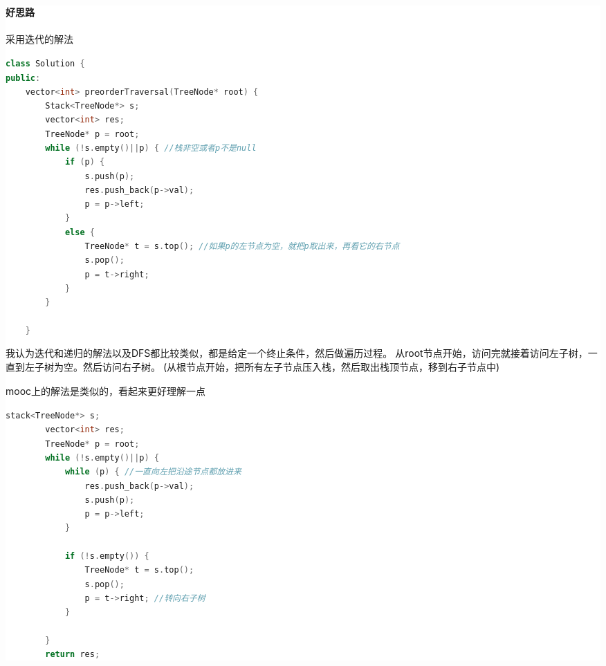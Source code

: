 #### 好思路

采用迭代的解法

```c++
class Solution {
public:
    vector<int> preorderTraversal(TreeNode* root) {
        Stack<TreeNode*> s;
        vector<int> res;
        TreeNode* p = root;
        while (!s.empty()||p) { //栈非空或者p不是null
            if (p) {
                s.push(p);
                res.push_back(p->val);
                p = p->left;
            }
            else {
                TreeNode* t = s.top(); //如果p的左节点为空，就把p取出来，再看它的右节点
                s.pop();
                p = t->right;
            }
        }
        
    }
```

我认为迭代和递归的解法以及DFS都比较类似，都是给定一个终止条件，然后做遍历过程。
从root节点开始，访问完就接着访问左子树，一直到左子树为空。然后访问右子树。
(从根节点开始，把所有左子节点压入栈，然后取出栈顶节点，移到右子节点中)

mooc上的解法是类似的，看起来更好理解一点

```c++
stack<TreeNode*> s;
        vector<int> res;
        TreeNode* p = root;
        while (!s.empty()||p) {
            while (p) { //一直向左把沿途节点都放进来
                res.push_back(p->val);
                s.push(p);
                p = p->left;
            }
            
            if (!s.empty()) {
                TreeNode* t = s.top(); 
                s.pop();
                p = t->right; //转向右子树
            }
            
        }
        return res;
```
